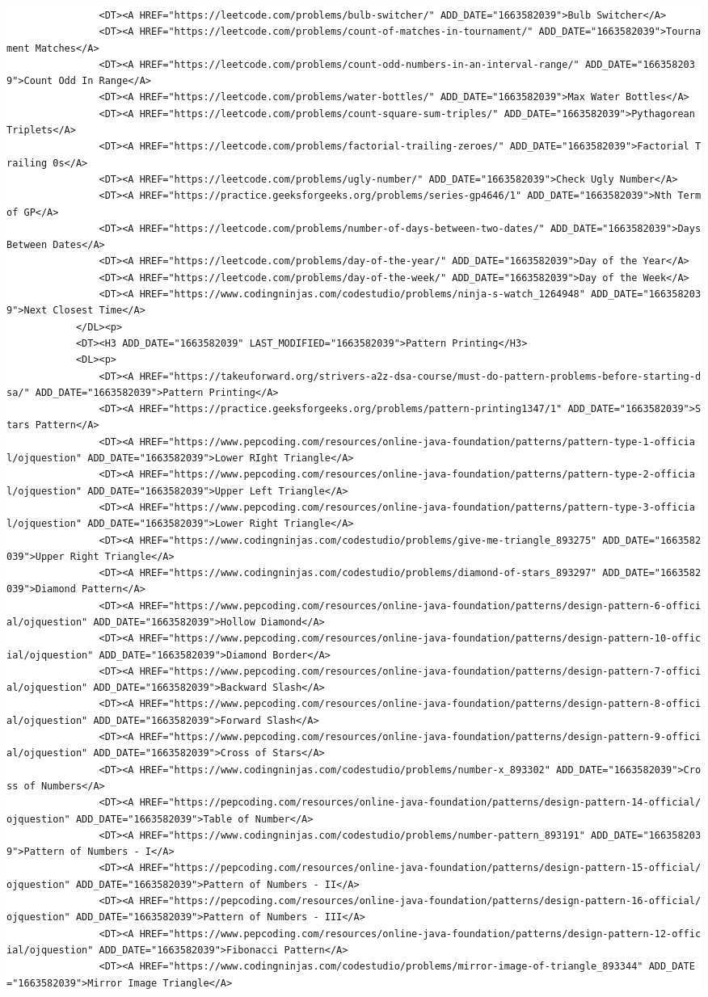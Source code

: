                     <DT><A HREF="https://leetcode.com/problems/bulb-switcher/" ADD_DATE="1663582039">Bulb Switcher</A>
                    <DT><A HREF="https://leetcode.com/problems/count-of-matches-in-tournament/" ADD_DATE="1663582039">Tournament Matches</A>
                    <DT><A HREF="https://leetcode.com/problems/count-odd-numbers-in-an-interval-range/" ADD_DATE="1663582039">Count Odd In Range</A>
                    <DT><A HREF="https://leetcode.com/problems/water-bottles/" ADD_DATE="1663582039">Max Water Bottles</A>
                    <DT><A HREF="https://leetcode.com/problems/count-square-sum-triples/" ADD_DATE="1663582039">Pythagorean Triplets</A>
                    <DT><A HREF="https://leetcode.com/problems/factorial-trailing-zeroes/" ADD_DATE="1663582039">Factorial Trailing 0s</A>
                    <DT><A HREF="https://leetcode.com/problems/ugly-number/" ADD_DATE="1663582039">Check Ugly Number</A>
                    <DT><A HREF="https://practice.geeksforgeeks.org/problems/series-gp4646/1" ADD_DATE="1663582039">Nth Term of GP</A>
                    <DT><A HREF="https://leetcode.com/problems/number-of-days-between-two-dates/" ADD_DATE="1663582039">Days Between Dates</A>
                    <DT><A HREF="https://leetcode.com/problems/day-of-the-year/" ADD_DATE="1663582039">Day of the Year</A>
                    <DT><A HREF="https://leetcode.com/problems/day-of-the-week/" ADD_DATE="1663582039">Day of the Week</A>
                    <DT><A HREF="https://www.codingninjas.com/codestudio/problems/ninja-s-watch_1264948" ADD_DATE="1663582039">Next Closest Time</A>
                </DL><p>
                <DT><H3 ADD_DATE="1663582039" LAST_MODIFIED="1663582039">Pattern Printing</H3>
                <DL><p>
                    <DT><A HREF="https://takeuforward.org/strivers-a2z-dsa-course/must-do-pattern-problems-before-starting-dsa/" ADD_DATE="1663582039">Pattern Printing</A>
                    <DT><A HREF="https://practice.geeksforgeeks.org/problems/pattern-printing1347/1" ADD_DATE="1663582039">Stars Pattern</A>
                    <DT><A HREF="https://www.pepcoding.com/resources/online-java-foundation/patterns/pattern-type-1-official/ojquestion" ADD_DATE="1663582039">Lower RIght Triangle</A>
                    <DT><A HREF="https://www.pepcoding.com/resources/online-java-foundation/patterns/pattern-type-2-official/ojquestion" ADD_DATE="1663582039">Upper Left Triangle</A>
                    <DT><A HREF="https://www.pepcoding.com/resources/online-java-foundation/patterns/pattern-type-3-official/ojquestion" ADD_DATE="1663582039">Lower Right Triangle</A>
                    <DT><A HREF="https://www.codingninjas.com/codestudio/problems/give-me-triangle_893275" ADD_DATE="1663582039">Upper Right Triangle</A>
                    <DT><A HREF="https://www.codingninjas.com/codestudio/problems/diamond-of-stars_893297" ADD_DATE="1663582039">Diamond Pattern</A>
                    <DT><A HREF="https://www.pepcoding.com/resources/online-java-foundation/patterns/design-pattern-6-official/ojquestion" ADD_DATE="1663582039">Hollow Diamond</A>
                    <DT><A HREF="https://www.pepcoding.com/resources/online-java-foundation/patterns/design-pattern-10-official/ojquestion" ADD_DATE="1663582039">Diamond Border</A>
                    <DT><A HREF="https://www.pepcoding.com/resources/online-java-foundation/patterns/design-pattern-7-official/ojquestion" ADD_DATE="1663582039">Backward Slash</A>
                    <DT><A HREF="https://www.pepcoding.com/resources/online-java-foundation/patterns/design-pattern-8-official/ojquestion" ADD_DATE="1663582039">Forward Slash</A>
                    <DT><A HREF="https://www.pepcoding.com/resources/online-java-foundation/patterns/design-pattern-9-official/ojquestion" ADD_DATE="1663582039">Cross of Stars</A>
                    <DT><A HREF="https://www.codingninjas.com/codestudio/problems/number-x_893302" ADD_DATE="1663582039">Cross of Numbers</A>
                    <DT><A HREF="https://pepcoding.com/resources/online-java-foundation/patterns/design-pattern-14-official/ojquestion" ADD_DATE="1663582039">Table of Number</A>
                    <DT><A HREF="https://www.codingninjas.com/codestudio/problems/number-pattern_893191" ADD_DATE="1663582039">Pattern of Numbers - I</A>
                    <DT><A HREF="https://pepcoding.com/resources/online-java-foundation/patterns/design-pattern-15-official/ojquestion" ADD_DATE="1663582039">Pattern of Numbers - II</A>
                    <DT><A HREF="https://pepcoding.com/resources/online-java-foundation/patterns/design-pattern-16-official/ojquestion" ADD_DATE="1663582039">Pattern of Numbers - III</A>
                    <DT><A HREF="https://www.pepcoding.com/resources/online-java-foundation/patterns/design-pattern-12-official/ojquestion" ADD_DATE="1663582039">Fibonacci Pattern</A>
                    <DT><A HREF="https://www.codingninjas.com/codestudio/problems/mirror-image-of-triangle_893344" ADD_DATE="1663582039">Mirror Image Triangle</A>